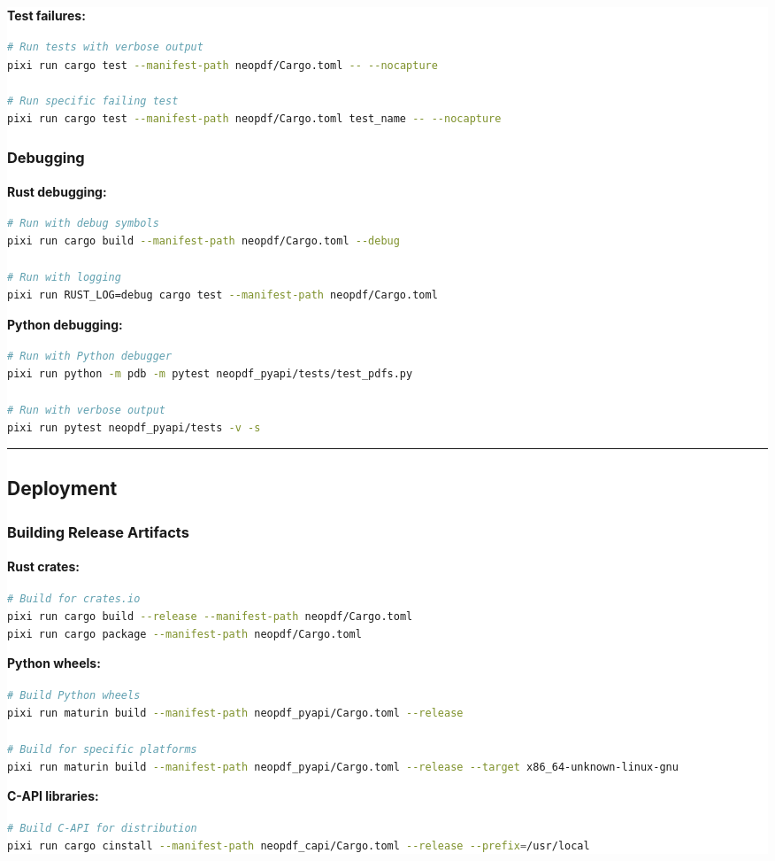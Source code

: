 **Test failures:**
```bash
# Run tests with verbose output
pixi run cargo test --manifest-path neopdf/Cargo.toml -- --nocapture

# Run specific failing test
pixi run cargo test --manifest-path neopdf/Cargo.toml test_name -- --nocapture
```

### Debugging

**Rust debugging:**
```bash
# Run with debug symbols
pixi run cargo build --manifest-path neopdf/Cargo.toml --debug

# Run with logging
pixi run RUST_LOG=debug cargo test --manifest-path neopdf/Cargo.toml
```

**Python debugging:**
```bash
# Run with Python debugger
pixi run python -m pdb -m pytest neopdf_pyapi/tests/test_pdfs.py

# Run with verbose output
pixi run pytest neopdf_pyapi/tests -v -s
```

---

## Deployment

### Building Release Artifacts

**Rust crates:**
```bash
# Build for crates.io
pixi run cargo build --release --manifest-path neopdf/Cargo.toml
pixi run cargo package --manifest-path neopdf/Cargo.toml
```

**Python wheels:**
```bash
# Build Python wheels
pixi run maturin build --manifest-path neopdf_pyapi/Cargo.toml --release

# Build for specific platforms
pixi run maturin build --manifest-path neopdf_pyapi/Cargo.toml --release --target x86_64-unknown-linux-gnu
```

**C-API libraries:**
```bash
# Build C-API for distribution
pixi run cargo cinstall --manifest-path neopdf_capi/Cargo.toml --release --prefix=/usr/local
```
